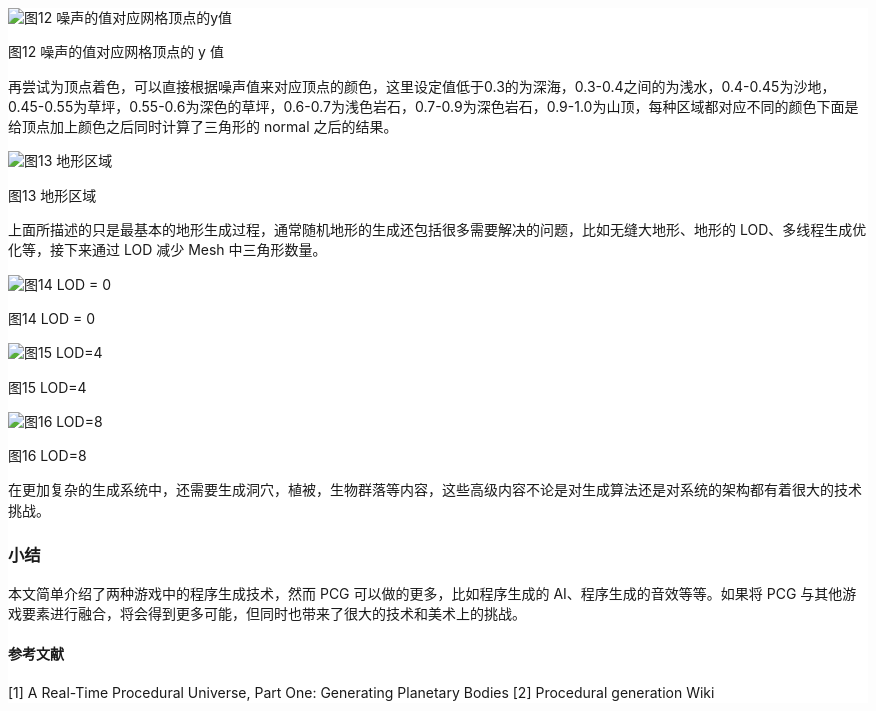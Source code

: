 <img src="http://ipad-cms.csdn.net/cms/attachment/201608/57a00af8b283c.png" alt="图12  噪声的值对应网格顶点的y值" title="图12  噪声的值对应网格顶点的y值" />

图12  噪声的值对应网格顶点的 y 值

再尝试为顶点着色，可以直接根据噪声值来对应顶点的颜色，这里设定值低于0.3的为深海，0.3-0.4之间的为浅水，0.4-0.45为沙地，0.45-0.55为草坪，0.55-0.6为深色的草坪，0.6-0.7为浅色岩石，0.7-0.9为深色岩石，0.9-1.0为山顶，每种区域都对应不同的颜色下面是给顶点加上颜色之后同时计算了三角形的 normal 之后的结果。

<img src="http://ipad-cms.csdn.net/cms/attachment/201608/57a00b304c180.png" alt="图13  地形区域" title="图13  地形区域" />

图13  地形区域

上面所描述的只是最基本的地形生成过程，通常随机地形的生成还包括很多需要解决的问题，比如无缝大地形、地形的 LOD、多线程生成优化等，接下来通过 LOD 减少 Mesh 中三角形数量。

<img src="http://ipad-cms.csdn.net/cms/attachment/201608/57a00b8171c7d.png" alt="图14  LOD = 0" title="图14  LOD = 0" />

图14  LOD = 0

<img src="http://ipad-cms.csdn.net/cms/attachment/201608/57a00ba3e8231.png" alt="图15  LOD=4" title="图15  LOD=4" />

图15  LOD=4

<img src="http://ipad-cms.csdn.net/cms/attachment/201608/57a00bc5bc459.png" alt="图16  LOD=8" title="图16  LOD=8" />

图16  LOD=8

在更加复杂的生成系统中，还需要生成洞穴，植被，生物群落等内容，这些高级内容不论是对生成算法还是对系统的架构都有着很大的技术挑战。

### 小结

本文简单介绍了两种游戏中的程序生成技术，然而 PCG 可以做的更多，比如程序生成的 AI、程序生成的音效等等。如果将 PCG 与其他游戏要素进行融合，将会得到更多可能，但同时也带来了很大的技术和美术上的挑战。

#### 参考文献

[1] A Real-Time Procedural Universe, Part One: Generating Planetary Bodies
[2] Procedural generation Wiki